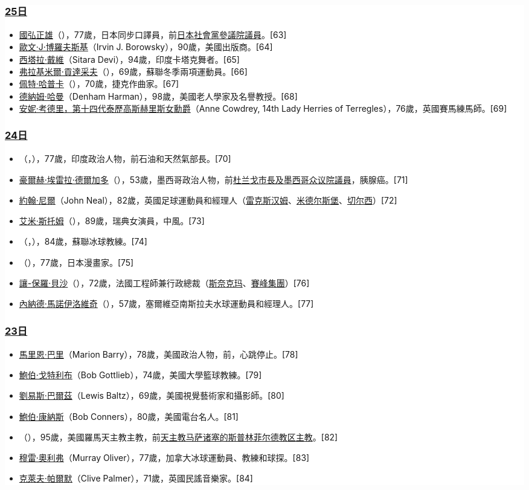 ### [25日](../Page/11月25日.md "wikilink")

  - [國弘正雄](https://zh.wikipedia.org/wiki/國弘正雄 "wikilink")（），77歲，日本同步口譯員，前[日本社會黨](https://zh.wikipedia.org/wiki/日本社會黨 "wikilink")[參議院議員](https://zh.wikipedia.org/wiki/日本參議院 "wikilink")。\[63\]
  - [歐文·J·博羅夫斯基](https://zh.wikipedia.org/wiki/歐文·J·博羅夫斯基 "wikilink")（Irvin
    J. Borowsky），90歲，美國出版商。\[64\]
  - [西塔拉·戴維](https://zh.wikipedia.org/wiki/西塔拉·戴維 "wikilink")（Sitara
    Devi），94歲，印度卡塔克舞者。\[65\]
  - [弗拉基米爾·貢達采夫](https://zh.wikipedia.org/wiki/弗拉基米爾·貢達采夫 "wikilink")（），69歲，蘇聯冬季兩項運動員。\[66\]
  - [佩特·哈普卡](https://zh.wikipedia.org/wiki/佩特·哈普卡 "wikilink")（），70歲，捷克作曲家。\[67\]
  - [德納姆·哈曼](https://zh.wikipedia.org/wiki/德納姆·哈曼 "wikilink")（Denham
    Harman），98歲，美國老人學家及名譽教授。\[68\]
  - [安妮·考德里，第十四代泰歷高斯赫里斯女勳爵](https://zh.wikipedia.org/wiki/安妮·考德里，第十四代泰歷高斯赫里斯女勳爵 "wikilink")（Anne
    Cowdrey, 14th Lady Herries of Terregles），76歲，英國賽馬練馬師。\[69\]

### [24日](../Page/11月24日.md "wikilink")

  - （，），77歲，印度政治人物，前石油和天然氣部長。\[70\]

  - [豪爾赫·埃雷拉·德爾加多](https://zh.wikipedia.org/wiki/豪爾赫·埃雷拉·德爾加多 "wikilink")（），53歲，墨西哥政治人物，前[杜兰戈市長及](../Page/杜兰戈.md "wikilink")[墨西哥众议院議員](https://zh.wikipedia.org/wiki/墨西哥众议院 "wikilink")，胰腺癌。\[71\]

  - [約翰·尼爾](https://zh.wikipedia.org/wiki/約翰·尼爾 "wikilink")（John
    Neal），82歲，英國足球運動員和經理人（[雷克斯汉姆](../Page/雷克斯汉姆足球俱乐部.md "wikilink")、[米德尔斯堡](https://zh.wikipedia.org/wiki/米德尔斯堡足球俱乐部 "wikilink")、[切尔西](https://zh.wikipedia.org/wiki/切尔西足球俱乐部 "wikilink")）\[72\]

  - [艾米·斯托姆](https://zh.wikipedia.org/wiki/艾米·斯托姆 "wikilink")（），89歲，瑞典女演員，中風。\[73\]

  - （，），84歲，蘇聯冰球教練。\[74\]

  - （），77歲，日本漫畫家。\[75\]

  - [讓-保羅·貝沙](https://zh.wikipedia.org/wiki/讓-保羅·貝沙 "wikilink")（），72歲，法國工程師兼行政總裁（[斯奈克玛](../Page/斯奈克玛.md "wikilink")、[賽峰集團](../Page/賽峰集團.md "wikilink")）\[76\]

  - [內納德·馬諾伊洛維奇](https://zh.wikipedia.org/wiki/內納德·馬諾伊洛維奇 "wikilink")（），57歲，塞爾維亞南斯拉夫水球運動員和經理人。\[77\]

### [23日](../Page/11月23日.md "wikilink")

  - [馬里恩·巴里](https://zh.wikipedia.org/wiki/馬里恩·巴里 "wikilink")（Marion
    Barry），78歲，美國政治人物，前，心跳停止。\[78\]

  - [鮑伯·戈特利布](https://zh.wikipedia.org/wiki/鮑伯·戈特利布 "wikilink")（Bob
    Gottlieb），74歲，美國大學籃球教練。\[79\]

  - [劉易斯·巴爾茲](https://zh.wikipedia.org/wiki/劉易斯·巴爾茲 "wikilink")（Lewis
    Baltz），69歲，美國視覺藝術家和攝影師。\[80\]

  - [鮑伯·康納斯](https://zh.wikipedia.org/wiki/鮑伯·康納斯 "wikilink")（Bob
    Conners），80歲，美國電台名人。\[81\]

  - （），95歲，美國羅馬天主教主教，前[天主教马萨诸塞的斯普林菲尔德教区主教](../Page/天主教马萨诸塞的斯普林菲尔德教区.md "wikilink")。\[82\]

  - [穆雷·奧利弗](https://zh.wikipedia.org/wiki/穆雷·奧利弗 "wikilink")（Murray
    Oliver），77歲，加拿大冰球運動員、教練和球探。\[83\]

  - [克萊夫·帕爾默](https://zh.wikipedia.org/wiki/克萊夫·帕爾默_\(音樂家\) "wikilink")（Clive
    Palmer），71歲，英國民謠音樂家。\[84\]
